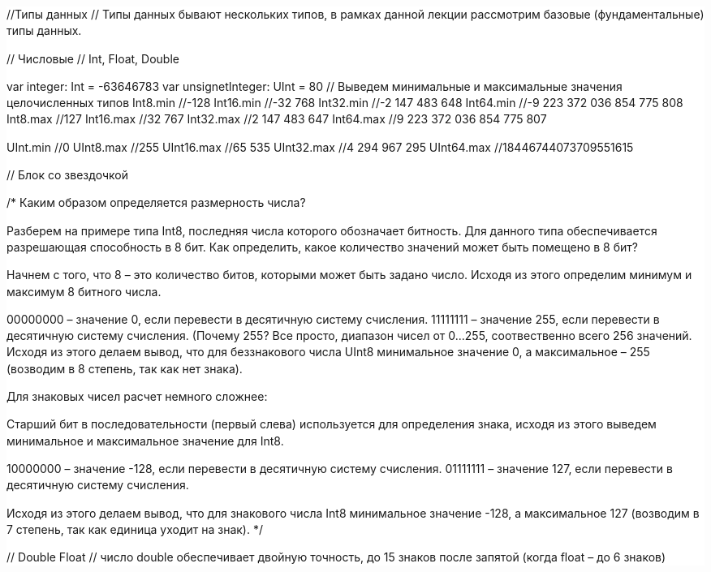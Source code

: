 //Типы данных
// Типы данных бывают нескольких типов, в рамках данной лекции рассмотрим базовые (фундаментальные) типы данных.

// Числовые
// Int, Float, Double

var integer: Int = -63646783
var unsignetInteger: UInt = 80
// Выведем минимальные и максимальные значения целочисленных типов
Int8.min      //-128
Int16.min     //-32 768
Int32.min     //-2 147 483 648
Int64.min     //-9 223 372 036 854 775 808
Int8.max      //127
Int16.max     //32 767
Int32.max     //2 147 483 647
Int64.max     //9 223 372 036 854 775 807

UInt.min      //0
UInt8.max     //255
UInt16.max    //65 535
UInt32.max    //4 294 967 295
UInt64.max    //18446744073709551615

// Блок со звездочкой

/*
Каким образом определяется размерность числа?
 
 Разберем на примере типа Int8, последняя числа которого обозначает битность. Для данного типа обеспечивается разрешающая способность в 8 бит. Как определить, какое количество значений может быть помещено в 8 бит?
 
 Начнем с того, что 8 – это количество битов, которыми может быть задано число. Исходя из этого определим минимум и максимум 8 битного числа.
 
 00000000 – значение 0, если перевести в десятичную систему счисления.
 11111111 – значение 255, если перевести в десятичную систему счисления. (Почему 255? Все просто, диапазон чисел от 0...255, соотвественно всего 256 значений.
 Исходя из этого делаем вывод, что для беззнакового числа UInt8 минимальное значение 0, а максимальное – 255 (возводим в 8 степень, так как нет знака).
 
 Для знаковых чисел расчет немного сложнее:
 
 Старший бит в последовательности (первый слева) используется для определения знака, исходя из этого выведем минимальное и максимальное значение для Int8.
 
 10000000 – значение -128, если перевести в десятичную систему счисления.
 01111111 – значение 127, если перевести в десятичную систему счисления.

 Исходя из этого делаем вывод, что для знакового числа Int8 минимальное значение -128, а максимальное 127 (возводим в 7 степень, так как единица уходит на знак).
 */


// Double Float
// число double обеспечивает двойную точность, до 15 знаков после запятой (когда float – до 6 знаков)
